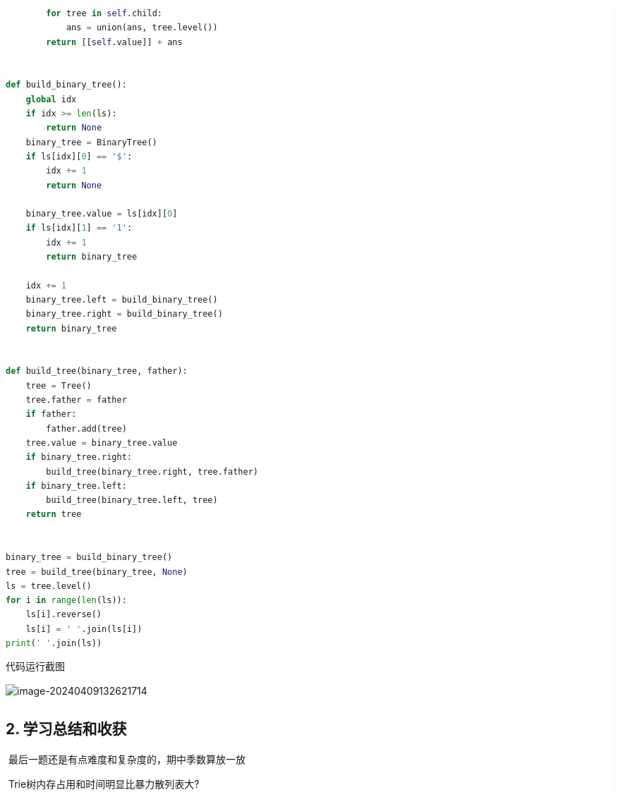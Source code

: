 ```python
        for tree in self.child:
            ans = union(ans, tree.level())
        return [[self.value]] + ans


def build_binary_tree():
    global idx
    if idx >= len(ls):
        return None
    binary_tree = BinaryTree()
    if ls[idx][0] == '$':
        idx += 1
        return None

    binary_tree.value = ls[idx][0]
    if ls[idx][1] == '1':
        idx += 1
        return binary_tree

    idx += 1
    binary_tree.left = build_binary_tree()
    binary_tree.right = build_binary_tree()
    return binary_tree


def build_tree(binary_tree, father):
    tree = Tree()
    tree.father = father
    if father:
        father.add(tree)
    tree.value = binary_tree.value
    if binary_tree.right:
        build_tree(binary_tree.right, tree.father)
    if binary_tree.left:
        build_tree(binary_tree.left, tree)
    return tree


binary_tree = build_binary_tree()
tree = build_tree(binary_tree, None)
ls = tree.level()
for i in range(len(ls)):
    ls[i].reverse()
    ls[i] = ' '.join(ls[i])
print(' '.join(ls))
```



代码运行截图 

![image-20240409132621714](https://raw.githubusercontent.com/xjsongphy/repository_for_typora/main/img/202404091326977.png)



## 2. 学习总结和收获

​	最后一题还是有点难度和复杂度的，期中季数算放一放

​	Trie树内存占用和时间明显比暴力散列表大?




